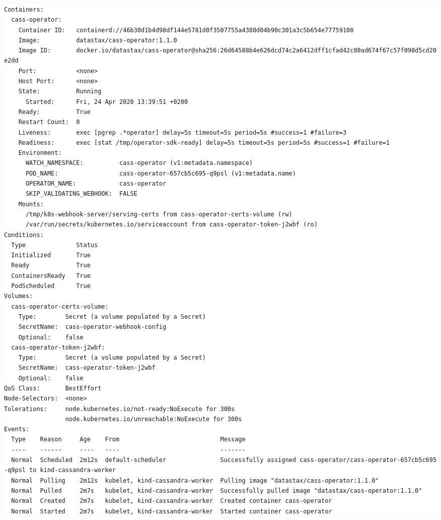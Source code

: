 ```
Containers:
  cass-operator:
    Container ID:   containerd://46b30d1b4d98df144e5781d0f3507755a4388d04b90c301a3c5b654e77759108
    Image:          datastax/cass-operator:1.1.0
    Image ID:       docker.io/datastax/cass-operator@sha256:26d64588b4e626dcd74c2a6412dff1cfad42c80ad674f67c57f098d5cd20e2dd
    Port:           <none>
    Host Port:      <none>
    State:          Running
      Started:      Fri, 24 Apr 2020 13:39:51 +0200
    Ready:          True
    Restart Count:  0
    Liveness:       exec [pgrep .*operator] delay=5s timeout=5s period=5s #success=1 #failure=3
    Readiness:      exec [stat /tmp/operator-sdk-ready] delay=5s timeout=5s period=5s #success=1 #failure=1
    Environment:
      WATCH_NAMESPACE:          cass-operator (v1:metadata.namespace)
      POD_NAME:                 cass-operator-657cb5c695-q9psl (v1:metadata.name)
      OPERATOR_NAME:            cass-operator
      SKIP_VALIDATING_WEBHOOK:  FALSE
    Mounts:
      /tmp/k8s-webhook-server/serving-certs from cass-operator-certs-volume (rw)
      /var/run/secrets/kubernetes.io/serviceaccount from cass-operator-token-j2wbf (ro)
Conditions:
  Type              Status
  Initialized       True 
  Ready             True 
  ContainersReady   True 
  PodScheduled      True 
Volumes:
  cass-operator-certs-volume:
    Type:        Secret (a volume populated by a Secret)
    SecretName:  cass-operator-webhook-config
    Optional:    false
  cass-operator-token-j2wbf:
    Type:        Secret (a volume populated by a Secret)
    SecretName:  cass-operator-token-j2wbf
    Optional:    false
QoS Class:       BestEffort
Node-Selectors:  <none>
Tolerations:     node.kubernetes.io/not-ready:NoExecute for 300s
                 node.kubernetes.io/unreachable:NoExecute for 300s
Events:
  Type    Reason     Age    From                            Message
  ----    ------     ----   ----                            -------
  Normal  Scheduled  2m12s  default-scheduler               Successfully assigned cass-operator/cass-operator-657cb5c695-q9psl to kind-cassandra-worker
  Normal  Pulling    2m12s  kubelet, kind-cassandra-worker  Pulling image "datastax/cass-operator:1.1.0"
  Normal  Pulled     2m7s   kubelet, kind-cassandra-worker  Successfully pulled image "datastax/cass-operator:1.1.0"
  Normal  Created    2m7s   kubelet, kind-cassandra-worker  Created container cass-operator
  Normal  Started    2m7s   kubelet, kind-cassandra-worker  Started container cass-operator
```
